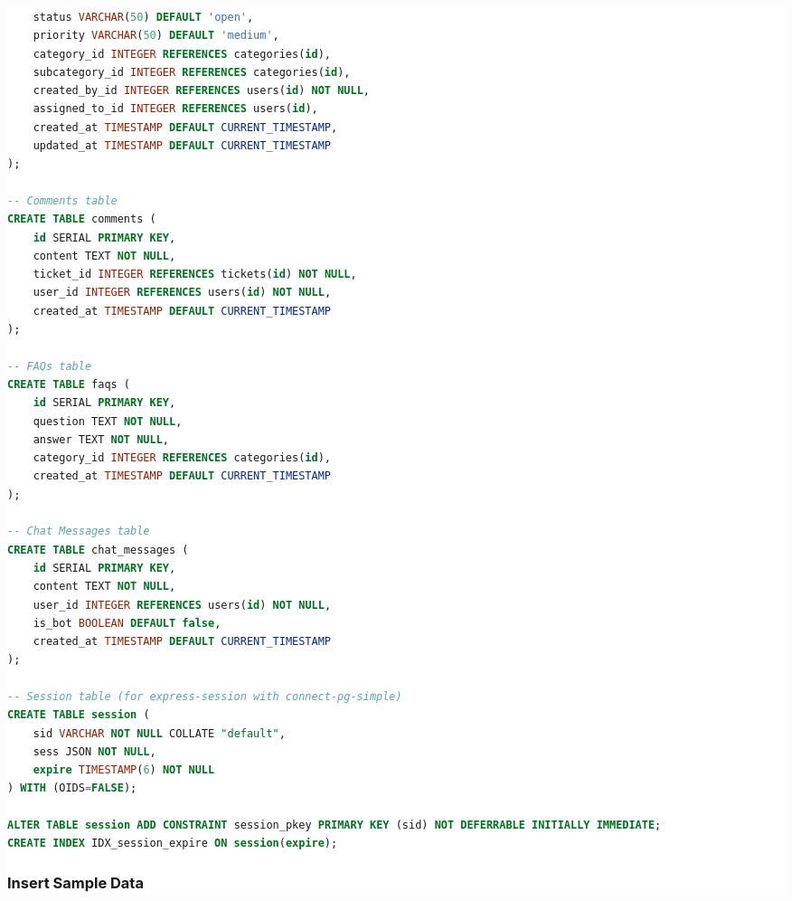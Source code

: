 ```sql
    status VARCHAR(50) DEFAULT 'open',
    priority VARCHAR(50) DEFAULT 'medium',
    category_id INTEGER REFERENCES categories(id),
    subcategory_id INTEGER REFERENCES categories(id),
    created_by_id INTEGER REFERENCES users(id) NOT NULL,
    assigned_to_id INTEGER REFERENCES users(id),
    created_at TIMESTAMP DEFAULT CURRENT_TIMESTAMP,
    updated_at TIMESTAMP DEFAULT CURRENT_TIMESTAMP
);

-- Comments table
CREATE TABLE comments (
    id SERIAL PRIMARY KEY,
    content TEXT NOT NULL,
    ticket_id INTEGER REFERENCES tickets(id) NOT NULL,
    user_id INTEGER REFERENCES users(id) NOT NULL,
    created_at TIMESTAMP DEFAULT CURRENT_TIMESTAMP
);

-- FAQs table
CREATE TABLE faqs (
    id SERIAL PRIMARY KEY,
    question TEXT NOT NULL,
    answer TEXT NOT NULL,
    category_id INTEGER REFERENCES categories(id),
    created_at TIMESTAMP DEFAULT CURRENT_TIMESTAMP
);

-- Chat Messages table
CREATE TABLE chat_messages (
    id SERIAL PRIMARY KEY,
    content TEXT NOT NULL,
    user_id INTEGER REFERENCES users(id) NOT NULL,
    is_bot BOOLEAN DEFAULT false,
    created_at TIMESTAMP DEFAULT CURRENT_TIMESTAMP
);

-- Session table (for express-session with connect-pg-simple)
CREATE TABLE session (
    sid VARCHAR NOT NULL COLLATE "default",
    sess JSON NOT NULL,
    expire TIMESTAMP(6) NOT NULL
) WITH (OIDS=FALSE);

ALTER TABLE session ADD CONSTRAINT session_pkey PRIMARY KEY (sid) NOT DEFERRABLE INITIALLY IMMEDIATE;
CREATE INDEX IDX_session_expire ON session(expire);
```

### Insert Sample Data

